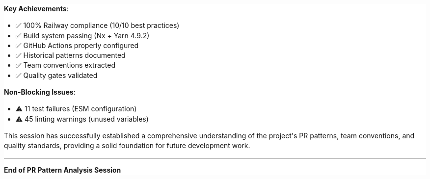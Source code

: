 **Key Achievements**:
- ✅ 100% Railway compliance (10/10 best practices)
- ✅ Build system passing (Nx + Yarn 4.9.2)
- ✅ GitHub Actions properly configured
- ✅ Historical patterns documented
- ✅ Team conventions extracted
- ✅ Quality gates validated

**Non-Blocking Issues**:
- ⚠️ 11 test failures (ESM configuration)
- ⚠️ 45 linting warnings (unused variables)

This session has successfully established a comprehensive understanding of the project's PR patterns, team conventions, and quality standards, providing a solid foundation for future development work.

---

**End of PR Pattern Analysis Session**
